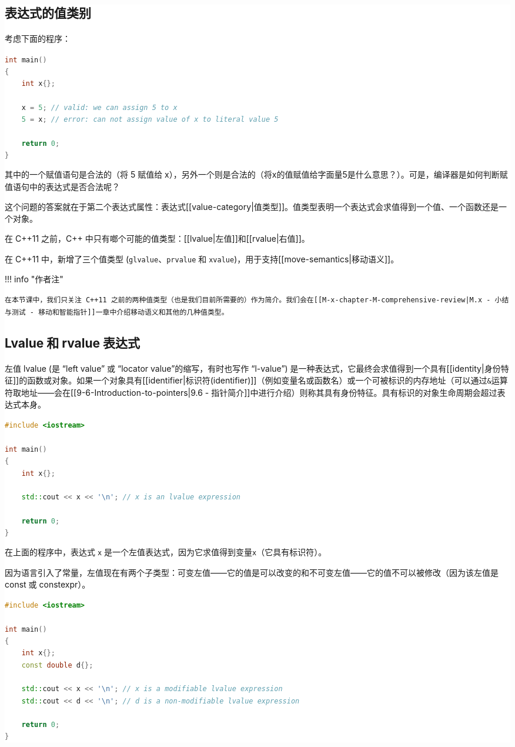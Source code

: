 ## 表达式的值类别

考虑下面的程序：

```cpp
int main()
{
    int x{};

    x = 5; // valid: we can assign 5 to x
    5 = x; // error: can not assign value of x to literal value 5

    return 0;
}
```

其中的一个赋值语句是合法的（将 5 赋值给 x），另外一个则是合法的（将x的值赋值给字面量5是什么意思？）。可是，编译器是如何判断赋值语句中的表达式是否合法呢？

这个问题的答案就在于第二个表达式属性：表达式[[value-category|值类型]]。值类型表明一个表达式会求值得到一个值、一个函数还是一个对象。

在 C++11 之前，C++ 中只有啷个可能的值类型：[[lvalue|左值]]和[[rvalue|右值]]。

在 C++11 中，新增了三个值类型 (`glvalue`、`prvalue` 和 `xvalue`)，用于支持[[move-semantics|移动语义]]。

!!! info "作者注"

	在本节课中，我们只关注 C++11 之前的两种值类型（也是我们目前所需要的）作为简介。我们会在[[M-x-chapter-M-comprehensive-review|M.x - 小结与测试 - 移动和智能指针]]一章中介绍移动语义和其他的几种值类型。

## Lvalue 和 rvalue 表达式

左值 lvalue (是 “left value” 或 “locator value”的缩写，有时也写作 “l-value”) 是一种表达式，它最终会求值得到一个具有[[identity|身份特征]]的函数或对象。如果一个对象具有[[identifier|标识符(identifier)]]（例如变量名或函数名）或一个可被标识的内存地址（可以通过`&`运算符取地址——会在[[9-6-Introduction-to-pointers|9.6 - 指针简介]]中进行介绍）则称其具有身份特征。具有标识的对象生命周期会超过表达式本身。

```cpp
#include <iostream>

int main()
{
    int x{};

    std::cout << x << '\n'; // x is an lvalue expression

    return 0;
}
```

在上面的程序中，表达式 `x` 是一个左值表达式，因为它求值得到变量`x`（它具有标识符）。

因为语言引入了常量，左值现在有两个子类型：可变左值——它的值是可以改变的和不可变左值——它的值不可以被修改（因为该左值是 const 或 constexpr）。

```cpp
#include <iostream>

int main()
{
    int x{};
    const double d{};

    std::cout << x << '\n'; // x is a modifiable lvalue expression
    std::cout << d << '\n'; // d is a non-modifiable lvalue expression

    return 0;
}
```
